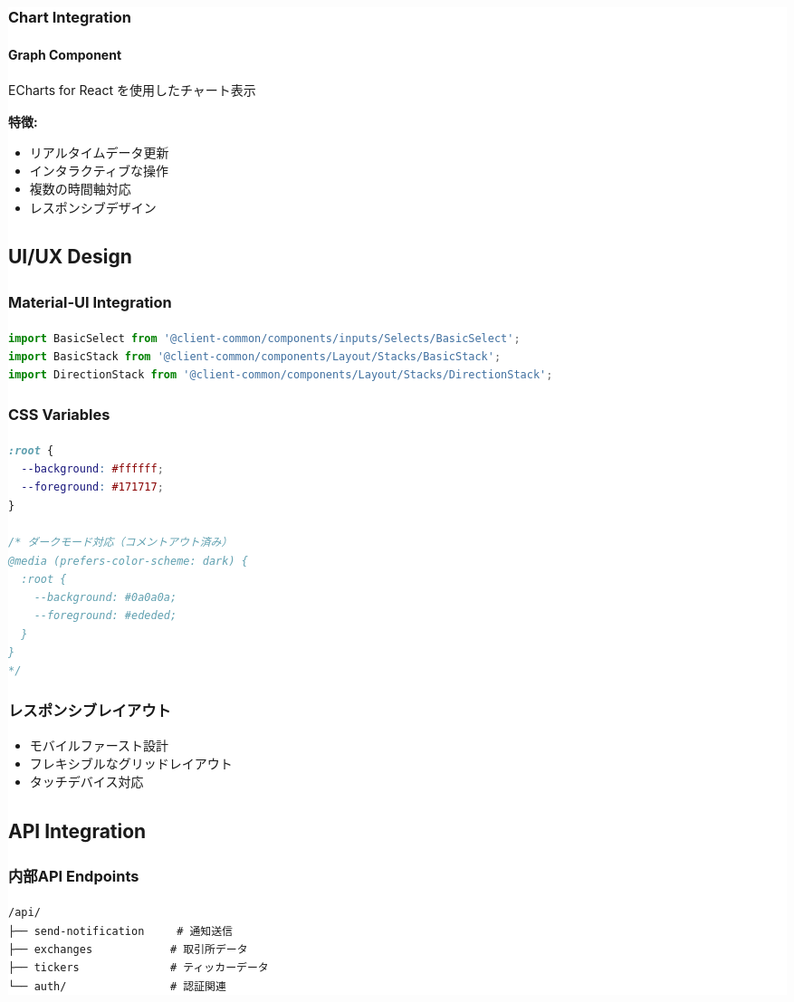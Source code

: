 ### Chart Integration

#### Graph Component
ECharts for React を使用したチャート表示

**特徴:**
- リアルタイムデータ更新
- インタラクティブな操作
- 複数の時間軸対応
- レスポンシブデザイン

## UI/UX Design

### Material-UI Integration

```typescript
import BasicSelect from '@client-common/components/inputs/Selects/BasicSelect';
import BasicStack from '@client-common/components/Layout/Stacks/BasicStack';
import DirectionStack from '@client-common/components/Layout/Stacks/DirectionStack';
```

### CSS Variables

```css
:root {
  --background: #ffffff;
  --foreground: #171717;
}

/* ダークモード対応（コメントアウト済み）
@media (prefers-color-scheme: dark) {
  :root {
    --background: #0a0a0a;
    --foreground: #ededed;
  }
}
*/
```

### レスポンシブレイアウト

- モバイルファースト設計
- フレキシブルなグリッドレイアウト
- タッチデバイス対応

## API Integration

### 内部API Endpoints

```
/api/
├── send-notification     # 通知送信
├── exchanges            # 取引所データ
├── tickers              # ティッカーデータ
└── auth/                # 認証関連
```
